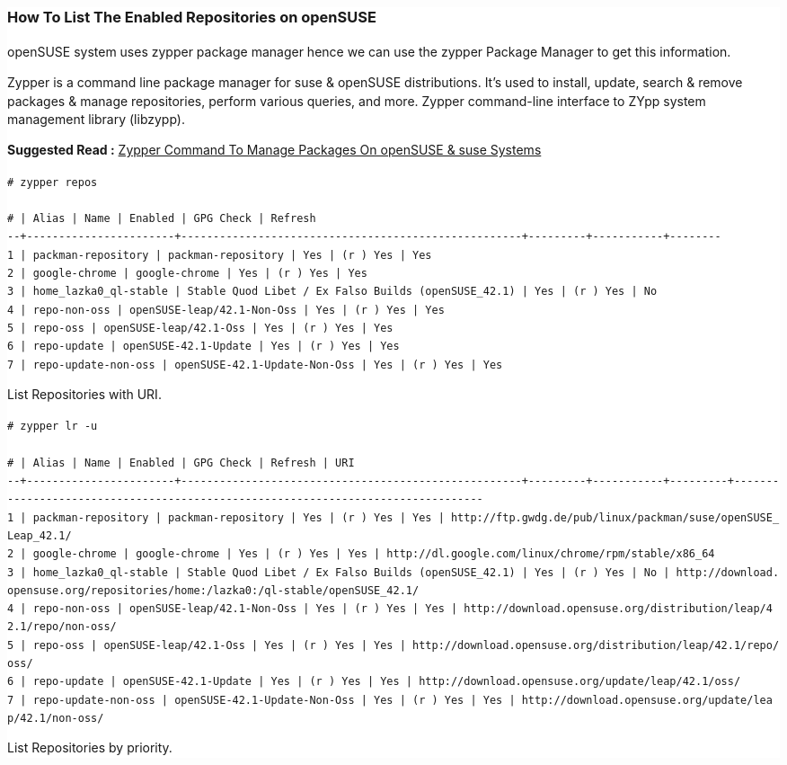 ### How To List The Enabled Repositories on openSUSE

openSUSE system uses zypper package manager hence we can use the zypper Package Manager to get this information.

Zypper is a command line package manager for suse & openSUSE distributions. It’s used to install, update, search & remove packages & manage repositories, perform various queries, and more. Zypper command-line interface to ZYpp system management library (libzypp).

**Suggested Read :** [Zypper Command To Manage Packages On openSUSE & suse Systems][12]

```
# zypper repos

# | Alias | Name | Enabled | GPG Check | Refresh
--+-----------------------+-----------------------------------------------------+---------+-----------+--------
1 | packman-repository | packman-repository | Yes | (r ) Yes | Yes
2 | google-chrome | google-chrome | Yes | (r ) Yes | Yes
3 | home_lazka0_ql-stable | Stable Quod Libet / Ex Falso Builds (openSUSE_42.1) | Yes | (r ) Yes | No
4 | repo-non-oss | openSUSE-leap/42.1-Non-Oss | Yes | (r ) Yes | Yes
5 | repo-oss | openSUSE-leap/42.1-Oss | Yes | (r ) Yes | Yes
6 | repo-update | openSUSE-42.1-Update | Yes | (r ) Yes | Yes
7 | repo-update-non-oss | openSUSE-42.1-Update-Non-Oss | Yes | (r ) Yes | Yes

```

List Repositories with URI.

```
# zypper lr -u

# | Alias | Name | Enabled | GPG Check | Refresh | URI
--+-----------------------+-----------------------------------------------------+---------+-----------+---------+---------------------------------------------------------------------------------
1 | packman-repository | packman-repository | Yes | (r ) Yes | Yes | http://ftp.gwdg.de/pub/linux/packman/suse/openSUSE_Leap_42.1/
2 | google-chrome | google-chrome | Yes | (r ) Yes | Yes | http://dl.google.com/linux/chrome/rpm/stable/x86_64
3 | home_lazka0_ql-stable | Stable Quod Libet / Ex Falso Builds (openSUSE_42.1) | Yes | (r ) Yes | No | http://download.opensuse.org/repositories/home:/lazka0:/ql-stable/openSUSE_42.1/
4 | repo-non-oss | openSUSE-leap/42.1-Non-Oss | Yes | (r ) Yes | Yes | http://download.opensuse.org/distribution/leap/42.1/repo/non-oss/
5 | repo-oss | openSUSE-leap/42.1-Oss | Yes | (r ) Yes | Yes | http://download.opensuse.org/distribution/leap/42.1/repo/oss/
6 | repo-update | openSUSE-42.1-Update | Yes | (r ) Yes | Yes | http://download.opensuse.org/update/leap/42.1/oss/
7 | repo-update-non-oss | openSUSE-42.1-Update-Non-Oss | Yes | (r ) Yes | Yes | http://download.opensuse.org/update/leap/42.1/non-oss/

```

List Repositories by priority.


[a]: https://www.2daygeek.com/author/prakash/
[b]: https://github.com/lujun9972
[1]: https://www.2daygeek.com/how-to-add-enable-disable-a-repository-dnf-yum-config-manager-on-linux/
[2]: https://www.2daygeek.com/how-to-list-installed-packages-by-size-largest-on-linux/
[3]: https://www.2daygeek.com/how-to-view-list-the-available-packages-updates-in-linux/
[4]: https://www.2daygeek.com/how-to-view-a-particular-package-installed-updated-upgraded-removed-erased-date-on-linux/
[5]: https://www.2daygeek.com/how-to-view-detailed-information-about-a-package-in-linux/
[6]: https://www.2daygeek.com/how-to-search-if-a-package-is-available-on-your-linux-distribution-or-not/
[7]: https://www.2daygeek.com/how-to-list-an-available-package-groups-in-linux/
[8]: https://www.2daygeek.com/list-of-graphical-frontend-tool-for-linux-package-manager/
[9]: https://www.2daygeek.com/list-of-command-line-package-manager-for-linux/
[10]: https://www.2daygeek.com/yum-command-examples-manage-packages-rhel-centos-systems/
[11]: https://www.2daygeek.com/dnf-command-examples-manage-packages-fedora-system/
[12]: https://www.2daygeek.com/zypper-command-examples-manage-packages-opensuse-system/
[13]: https://www.2daygeek.com/pacman-command-examples-manage-packages-arch-linux-system/
[14]: https://www.2daygeek.com/inxi-system-hardware-information-on-linux/